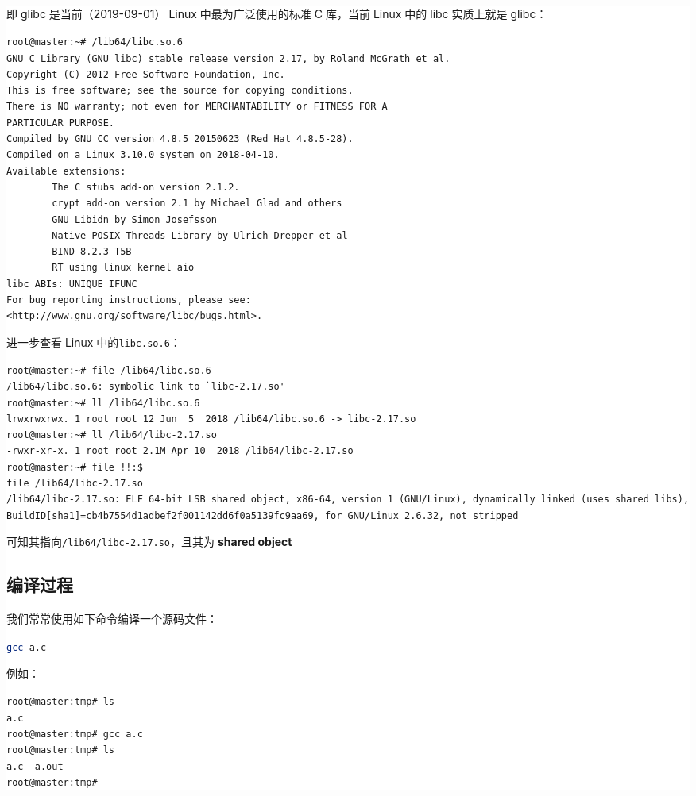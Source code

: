 即 glibc 是当前（2019-09-01） Linux 中最为广泛使用的标准 C 库，当前 Linux 中的 libc 实质上就是 glibc：

```
root@master:~# /lib64/libc.so.6
GNU C Library (GNU libc) stable release version 2.17, by Roland McGrath et al.
Copyright (C) 2012 Free Software Foundation, Inc.
This is free software; see the source for copying conditions.
There is NO warranty; not even for MERCHANTABILITY or FITNESS FOR A
PARTICULAR PURPOSE.
Compiled by GNU CC version 4.8.5 20150623 (Red Hat 4.8.5-28).
Compiled on a Linux 3.10.0 system on 2018-04-10.
Available extensions:
        The C stubs add-on version 2.1.2.
        crypt add-on version 2.1 by Michael Glad and others
        GNU Libidn by Simon Josefsson
        Native POSIX Threads Library by Ulrich Drepper et al
        BIND-8.2.3-T5B
        RT using linux kernel aio
libc ABIs: UNIQUE IFUNC
For bug reporting instructions, please see:
<http://www.gnu.org/software/libc/bugs.html>.
```

进一步查看 Linux 中的`libc.so.6`：

```
root@master:~# file /lib64/libc.so.6
/lib64/libc.so.6: symbolic link to `libc-2.17.so'
root@master:~# ll /lib64/libc.so.6
lrwxrwxrwx. 1 root root 12 Jun  5  2018 /lib64/libc.so.6 -> libc-2.17.so
root@master:~# ll /lib64/libc-2.17.so
-rwxr-xr-x. 1 root root 2.1M Apr 10  2018 /lib64/libc-2.17.so
root@master:~# file !!:$
file /lib64/libc-2.17.so
/lib64/libc-2.17.so: ELF 64-bit LSB shared object, x86-64, version 1 (GNU/Linux), dynamically linked (uses shared libs), BuildID[sha1]=cb4b7554d1adbef2f001142dd6f0a5139fc9aa69, for GNU/Linux 2.6.32, not stripped
```

可知其指向`/lib64/libc-2.17.so`，且其为 **shared object**

## 编译过程

我们常常使用如下命令编译一个源码文件：

```bash
gcc a.c
```

例如：

```bash
root@master:tmp# ls
a.c
root@master:tmp# gcc a.c
root@master:tmp# ls
a.c  a.out
root@master:tmp#
```
